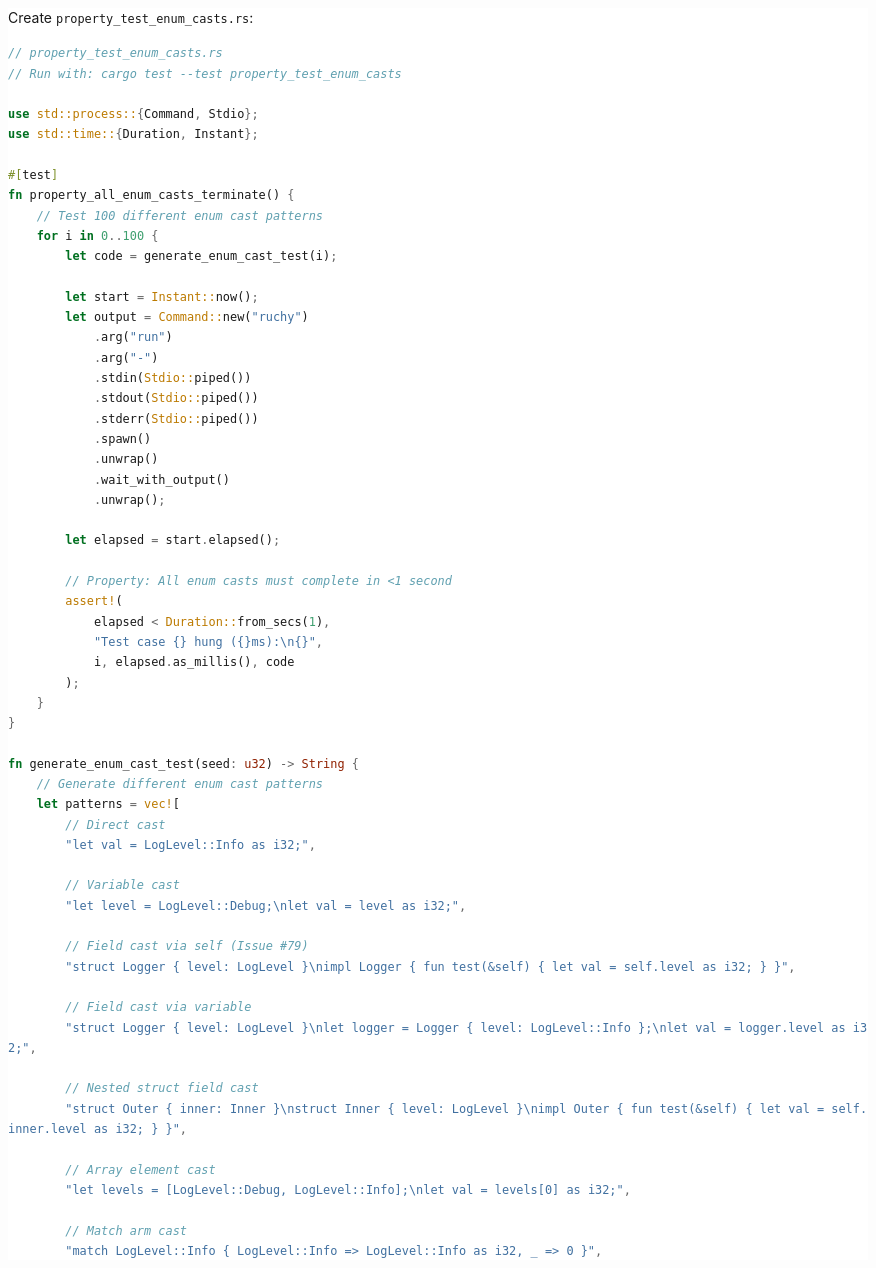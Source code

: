 Create `property_test_enum_casts.rs`:

```rust
// property_test_enum_casts.rs
// Run with: cargo test --test property_test_enum_casts

use std::process::{Command, Stdio};
use std::time::{Duration, Instant};

#[test]
fn property_all_enum_casts_terminate() {
    // Test 100 different enum cast patterns
    for i in 0..100 {
        let code = generate_enum_cast_test(i);

        let start = Instant::now();
        let output = Command::new("ruchy")
            .arg("run")
            .arg("-")
            .stdin(Stdio::piped())
            .stdout(Stdio::piped())
            .stderr(Stdio::piped())
            .spawn()
            .unwrap()
            .wait_with_output()
            .unwrap();

        let elapsed = start.elapsed();

        // Property: All enum casts must complete in <1 second
        assert!(
            elapsed < Duration::from_secs(1),
            "Test case {} hung ({}ms):\n{}",
            i, elapsed.as_millis(), code
        );
    }
}

fn generate_enum_cast_test(seed: u32) -> String {
    // Generate different enum cast patterns
    let patterns = vec![
        // Direct cast
        "let val = LogLevel::Info as i32;",

        // Variable cast
        "let level = LogLevel::Debug;\nlet val = level as i32;",

        // Field cast via self (Issue #79)
        "struct Logger { level: LogLevel }\nimpl Logger { fun test(&self) { let val = self.level as i32; } }",

        // Field cast via variable
        "struct Logger { level: LogLevel }\nlet logger = Logger { level: LogLevel::Info };\nlet val = logger.level as i32;",

        // Nested struct field cast
        "struct Outer { inner: Inner }\nstruct Inner { level: LogLevel }\nimpl Outer { fun test(&self) { let val = self.inner.level as i32; } }",

        // Array element cast
        "let levels = [LogLevel::Debug, LogLevel::Info];\nlet val = levels[0] as i32;",

        // Match arm cast
        "match LogLevel::Info { LogLevel::Info => LogLevel::Info as i32, _ => 0 }",
```